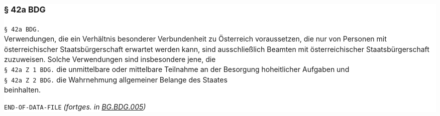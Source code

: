 ### § 42a BDG

`§ 42a BDG.`  
Verwendungen, die ein Verhältnis besonderer Verbundenheit zu Österreich voraussetzen, die nur von Personen mit österreichischer Staatsbürgerschaft erwartet werden kann, sind ausschließlich Beamten mit österreichischer Staatsbürgerschaft zuzuweisen. Solche Verwendungen sind insbesondere jene, die  
`§ 42a Z 1 BDG.`
die unmittelbare oder mittelbare Teilnahme an der Besorgung hoheitlicher Aufgaben und  
`§ 42a Z 2 BDG.`
die Wahrnehmung allgemeiner Belange des Staates  
beinhalten.

`END-OF-DATA-FILE` *(fortges. in [BG.BDG.005](BG.BDG.005.md))*
